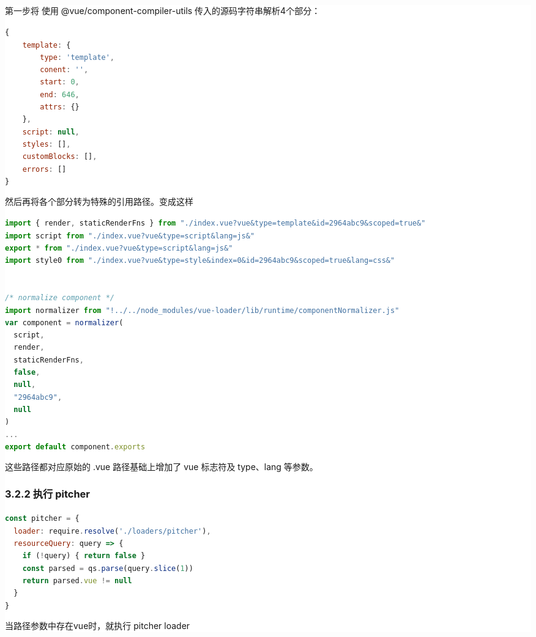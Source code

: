 第一步将 使用 @vue/component-compiler-utils 传入的源码字符串解析4个部分：
```js
{
    template: {
        type: 'template',
        conent: '',
        start: 0,
        end: 646,
        attrs: {}
    },
    script: null,
    styles: [],
    customBlocks: [],
    errors: []
}
```

然后再将各个部分转为特殊的引用路径。变成这样
```js
import { render, staticRenderFns } from "./index.vue?vue&type=template&id=2964abc9&scoped=true&"
import script from "./index.vue?vue&type=script&lang=js&"
export * from "./index.vue?vue&type=script&lang=js&"
import style0 from "./index.vue?vue&type=style&index=0&id=2964abc9&scoped=true&lang=css&"


/* normalize component */
import normalizer from "!../../node_modules/vue-loader/lib/runtime/componentNormalizer.js"
var component = normalizer(
  script,
  render,
  staticRenderFns,
  false,
  null,
  "2964abc9",
  null
)
...
export default component.exports
```
这些路径都对应原始的 .vue 路径基础上增加了 vue 标志符及 type、lang 等参数。

### 3.2.2 执行 pitcher
```js
const pitcher = {
  loader: require.resolve('./loaders/pitcher'),
  resourceQuery: query => {
    if (!query) { return false }
    const parsed = qs.parse(query.slice(1))
    return parsed.vue != null
  }
}
```
当路径参数中存在vue时，就执行 pitcher loader
